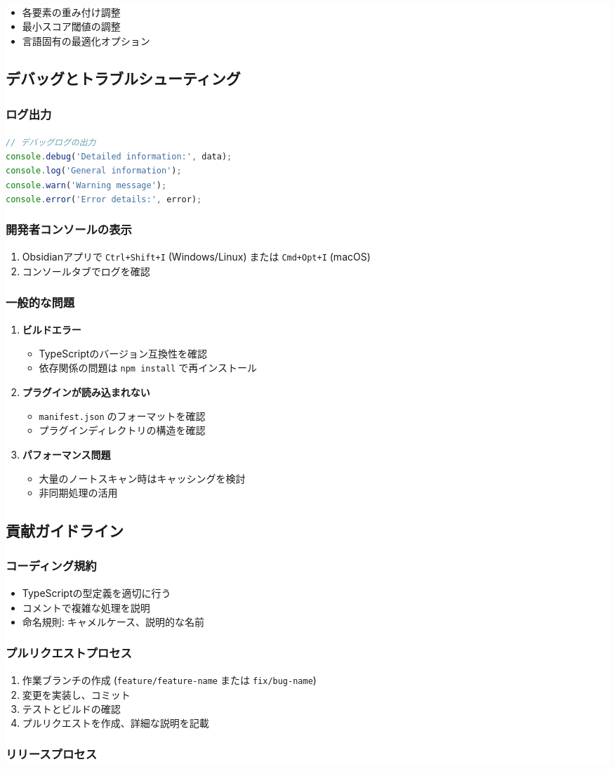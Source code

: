 - 各要素の重み付け調整
- 最小スコア閾値の調整
- 言語固有の最適化オプション

## デバッグとトラブルシューティング

### ログ出力

```typescript
// デバッグログの出力
console.debug('Detailed information:', data);
console.log('General information');
console.warn('Warning message');
console.error('Error details:', error);
```

### 開発者コンソールの表示

1. Obsidianアプリで `Ctrl+Shift+I` (Windows/Linux) または `Cmd+Opt+I` (macOS)
2. コンソールタブでログを確認

### 一般的な問題

1. **ビルドエラー**
   - TypeScriptのバージョン互換性を確認
   - 依存関係の問題は `npm install` で再インストール

2. **プラグインが読み込まれない**
   - `manifest.json` のフォーマットを確認
   - プラグインディレクトリの構造を確認

3. **パフォーマンス問題**
   - 大量のノートスキャン時はキャッシングを検討
   - 非同期処理の活用

## 貢献ガイドライン

### コーディング規約

- TypeScriptの型定義を適切に行う
- コメントで複雑な処理を説明
- 命名規則: キャメルケース、説明的な名前

### プルリクエストプロセス

1. 作業ブランチの作成 (`feature/feature-name` または `fix/bug-name`)
2. 変更を実装し、コミット
3. テストとビルドの確認
4. プルリクエストを作成、詳細な説明を記載

### リリースプロセス
